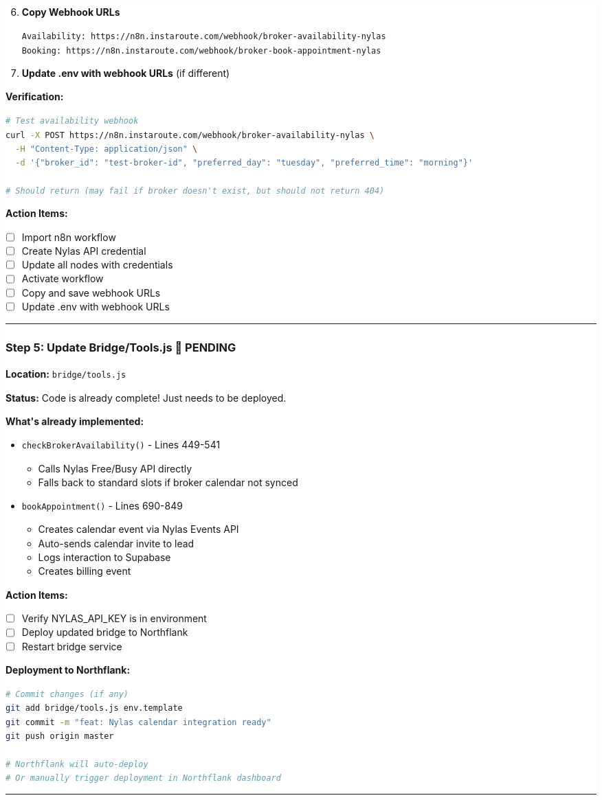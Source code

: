 6. **Copy Webhook URLs**
   ```
   Availability: https://n8n.instaroute.com/webhook/broker-availability-nylas
   Booking: https://n8n.instaroute.com/webhook/broker-book-appointment-nylas
   ```

7. **Update .env with webhook URLs** (if different)

**Verification:**
```bash
# Test availability webhook
curl -X POST https://n8n.instaroute.com/webhook/broker-availability-nylas \
  -H "Content-Type: application/json" \
  -d '{"broker_id": "test-broker-id", "preferred_day": "tuesday", "preferred_time": "morning"}'

# Should return (may fail if broker doesn't exist, but should not return 404)
```

**Action Items:**
- [ ] Import n8n workflow
- [ ] Create Nylas API credential
- [ ] Update all nodes with credentials
- [ ] Activate workflow
- [ ] Copy and save webhook URLs
- [ ] Update .env with webhook URLs

---

### Step 5: Update Bridge/Tools.js 🔄 PENDING
**Location:** `bridge/tools.js`

**Status:** Code is already complete! Just needs to be deployed.

**What's already implemented:**
- `checkBrokerAvailability()` - Lines 449-541
  - Calls Nylas Free/Busy API directly
  - Falls back to standard slots if broker calendar not synced
  
- `bookAppointment()` - Lines 690-849
  - Creates calendar event via Nylas Events API
  - Auto-sends calendar invite to lead
  - Logs interaction to Supabase
  - Creates billing event

**Action Items:**
- [ ] Verify NYLAS_API_KEY is in environment
- [ ] Deploy updated bridge to Northflank
- [ ] Restart bridge service

**Deployment to Northflank:**
```bash
# Commit changes (if any)
git add bridge/tools.js env.template
git commit -m "feat: Nylas calendar integration ready"
git push origin master

# Northflank will auto-deploy
# Or manually trigger deployment in Northflank dashboard
```

---